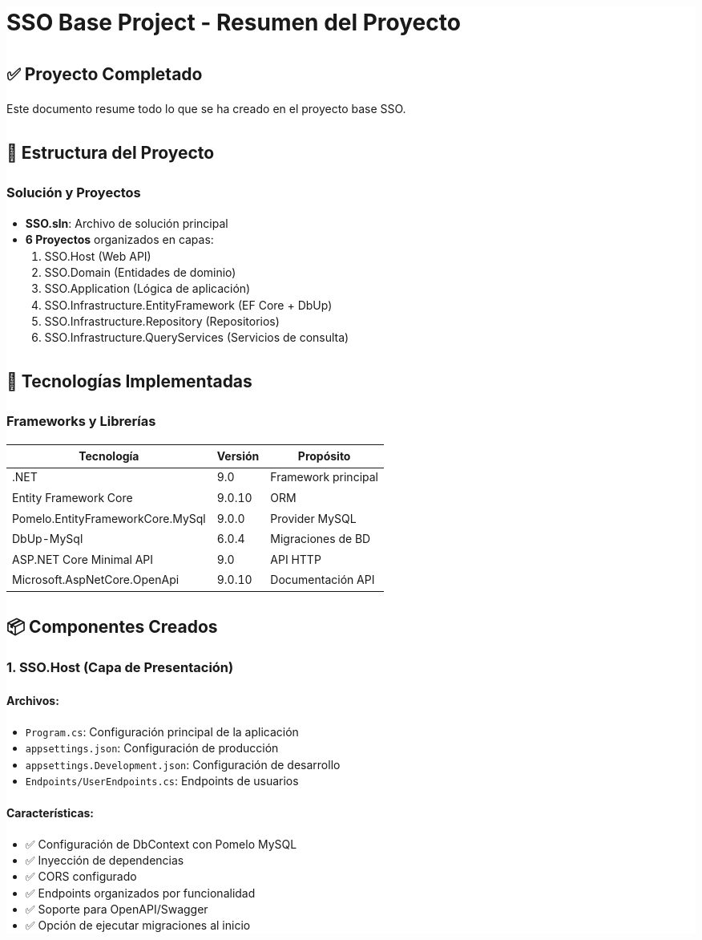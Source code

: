 # SSO Base Project - Resumen del Proyecto

## ✅ Proyecto Completado

Este documento resume todo lo que se ha creado en el proyecto base SSO.

## 📁 Estructura del Proyecto

### Solución y Proyectos

- **SSO.sln**: Archivo de solución principal
- **6 Proyectos** organizados en capas:
  1. SSO.Host (Web API)
  2. SSO.Domain (Entidades de dominio)
  3. SSO.Application (Lógica de aplicación)
  4. SSO.Infrastructure.EntityFramework (EF Core + DbUp)
  5. SSO.Infrastructure.Repository (Repositorios)
  6. SSO.Infrastructure.QueryServices (Servicios de consulta)

## 🔧 Tecnologías Implementadas

### Frameworks y Librerías

| Tecnología | Versión | Propósito |
|------------|---------|-----------|
| .NET | 9.0 | Framework principal |
| Entity Framework Core | 9.0.10 | ORM |
| Pomelo.EntityFrameworkCore.MySql | 9.0.0 | Provider MySQL |
| DbUp-MySql | 6.0.4 | Migraciones de BD |
| ASP.NET Core Minimal API | 9.0 | API HTTP |
| Microsoft.AspNetCore.OpenApi | 9.0.10 | Documentación API |

## 📦 Componentes Creados

### 1. SSO.Host (Capa de Presentación)

#### Archivos:
- `Program.cs`: Configuración principal de la aplicación
- `appsettings.json`: Configuración de producción
- `appsettings.Development.json`: Configuración de desarrollo
- `Endpoints/UserEndpoints.cs`: Endpoints de usuarios

#### Características:
- ✅ Configuración de DbContext con Pomelo MySQL
- ✅ Inyección de dependencias
- ✅ CORS configurado
- ✅ Endpoints organizados por funcionalidad
- ✅ Soporte para OpenAPI/Swagger
- ✅ Opción de ejecutar migraciones al inicio
